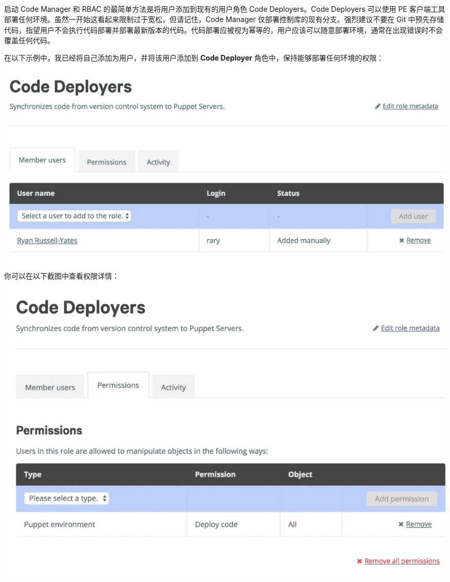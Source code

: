 启动 Code Manager 和 RBAC 的最简单方法是将用户添加到现有的用户角色 Code Deployers。Code Deployers 可以使用 PE 客户端工具部署任何环境。虽然一开始这看起来限制过于宽松，但请记住，Code Manager 仅部署控制库的现有分支。强烈建议不要在 Git 中预先存储代码，指望用户不会执行代码部署并部署最新版本的代码。代码部署应被视为幂等的，用户应该可以随意部署环境，通常在出现错误时不会覆盖任何代码。

在以下示例中，我已经将自己添加为用户，并将该用户添加到 **Code Deployer** 角色中，保持能够部署任何环境的权限：

![](img/c9678104-92b3-4dc0-98da-21619fc70dd3.png)

你可以在以下截图中查看权限详情：

![](img/016113b0-be46-4955-9097-befe2b838697.png)
